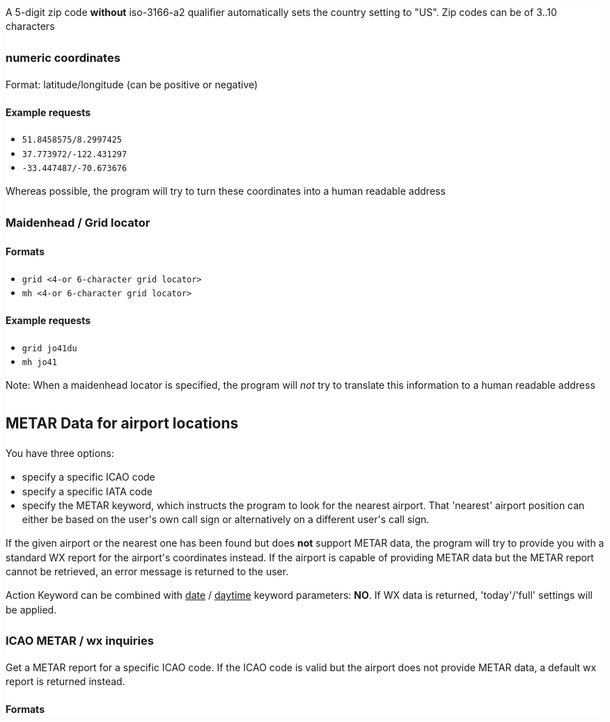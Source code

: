 A 5-digit zip code __without__ iso-3166-a2 qualifier automatically sets the country setting to "US". 
Zip codes can be of 3..10 characters

### numeric coordinates

Format: latitude/longitude (can be positive or negative)

#### Example requests

- ```51.8458575/8.2997425```
- ```37.773972/-122.431297```
- ```-33.447487/-70.673676```

Whereas possible, the program will try to turn these coordinates into a human readable address

### Maidenhead / Grid locator

#### Formats

- ```grid <4-or 6-character grid locator>```
- ```mh <4-or 6-character grid locator>```

#### Example requests

- ```grid jo41du```
- ```mh jo41```

Note: When a maidenhead locator is specified, the program will _not_ try to translate this information to a human readable address

## METAR Data for airport locations

You have three options:

- specify a specific ICAO code
- specify a specific IATA code
- specify the METAR keyword, which instructs the program to look for the nearest airport. That 'nearest' airport position can either be based on the user's own call sign or alternatively on a different user's call sign.

If the given airport or the nearest one has been found but does __not__ support METAR data, the program will try to provide you with a standard WX report for the airport's coordinates instead. If the airport is capable of providing METAR data but the METAR report cannot be retrieved, an error message is returned to the user.

Action Keyword can be combined with [date](date_keywords.md) / [daytime](daytime_keywords.md) keyword parameters: __NO__. If WX data is returned, 'today'/'full' settings will be applied.

### ICAO METAR / wx inquiries

Get a METAR report for a specific ICAO code. If the ICAO code is valid but the airport does not provide METAR data, a default wx report is returned instead.

#### Formats
